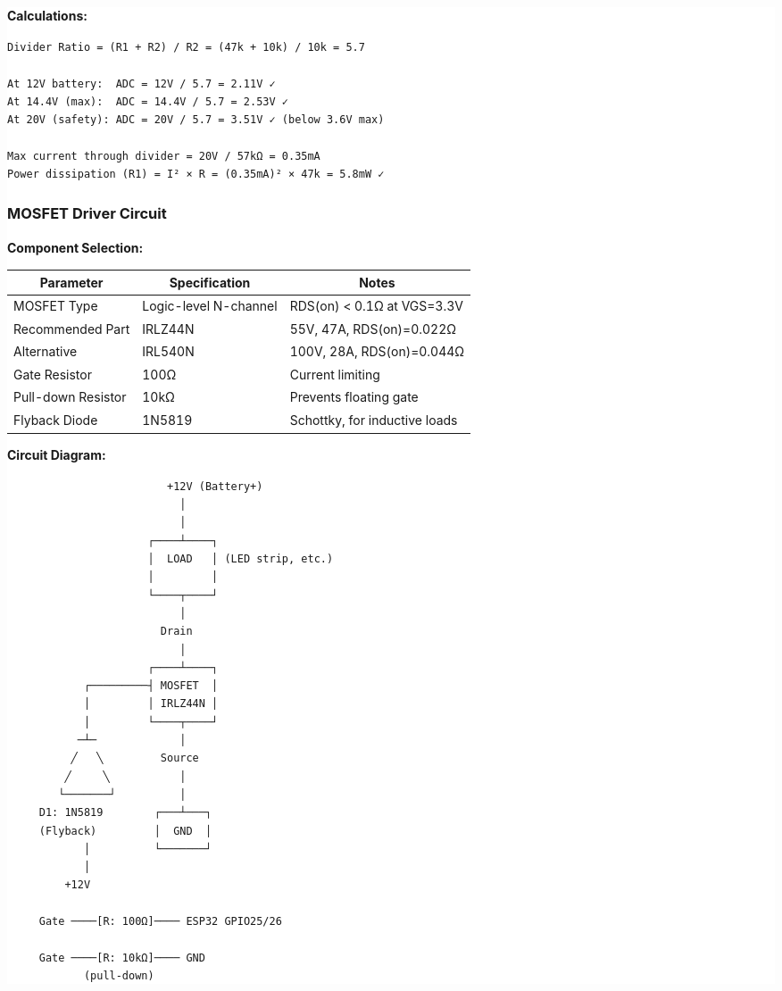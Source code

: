**Calculations:**

```
Divider Ratio = (R1 + R2) / R2 = (47k + 10k) / 10k = 5.7

At 12V battery:  ADC = 12V / 5.7 = 2.11V ✓
At 14.4V (max):  ADC = 14.4V / 5.7 = 2.53V ✓
At 20V (safety): ADC = 20V / 5.7 = 3.51V ✓ (below 3.6V max)

Max current through divider = 20V / 57kΩ = 0.35mA
Power dissipation (R1) = I² × R = (0.35mA)² × 47k = 5.8mW ✓
```

### MOSFET Driver Circuit

**Component Selection:**

| Parameter | Specification | Notes |
|-----------|--------------|-------|
| MOSFET Type | Logic-level N-channel | RDS(on) < 0.1Ω at VGS=3.3V |
| Recommended Part | IRLZ44N | 55V, 47A, RDS(on)=0.022Ω |
| Alternative | IRL540N | 100V, 28A, RDS(on)=0.044Ω |
| Gate Resistor | 100Ω | Current limiting |
| Pull-down Resistor | 10kΩ | Prevents floating gate |
| Flyback Diode | 1N5819 | Schottky, for inductive loads |

**Circuit Diagram:**

```
                         +12V (Battery+)
                           │
                           │
                      ┌────┴────┐
                      │  LOAD   │ (LED strip, etc.)
                      │         │
                      └────┬────┘
                           │
                        Drain
                           │
                      ┌────┴────┐
            ┌─────────┤ MOSFET  │
            │         │ IRLZ44N │
            │         └────┬────┘
           ─┴─             │
          ╱   ╲         Source
         ╱     ╲           │
        └───────┘          │
     D1: 1N5819        ┌───┴───┐
     (Flyback)         │  GND  │
            │          └───────┘
            │
         +12V

     Gate ────[R: 100Ω]──── ESP32 GPIO25/26
            
     Gate ────[R: 10kΩ]──── GND
            (pull-down)
```
